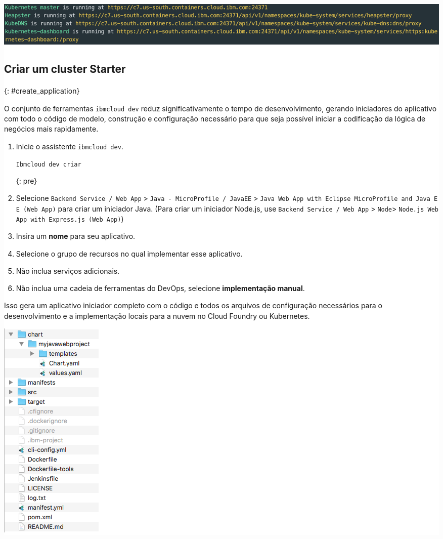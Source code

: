    ![](images/solution2/kubectl_cluster-info.png)


## Criar um cluster Starter
{: #create_application}

O conjunto de ferramentas `ibmcloud dev` reduz significativamente o tempo de desenvolvimento, gerando iniciadores do aplicativo com todo o código de modelo, construção e configuração necessário para que seja possível iniciar a codificação da lógica de negócios mais rapidamente.

1. Inicie o assistente `ibmcloud dev`.
   ```
   Ibmcloud dev criar
   ```
   {: pre}

1. Selecione `Backend Service / Web App` > `Java - MicroProfile / JavaEE` > `Java Web App with Eclipse MicroProfile and Java EE (Web App)` para criar um iniciador Java. (Para criar um iniciador Node.js, use `Backend Service / Web App` > `Node`> `Node.js Web App with Express.js (Web App)`)
1. Insira um **nome** para seu aplicativo.
1. Selecione o grupo de recursos no qual implementar esse aplicativo.
1. Não inclua serviços adicionais.
1. Não inclua uma cadeia de ferramentas do DevOps, selecione **implementação manual**.

Isso gera um aplicativo iniciador completo com o código e todos os arquivos de configuração necessários para o desenvolvimento e a implementação locais para a nuvem no Cloud Foundry ou Kubernetes. 



![](images/solution2/Contents.png)
